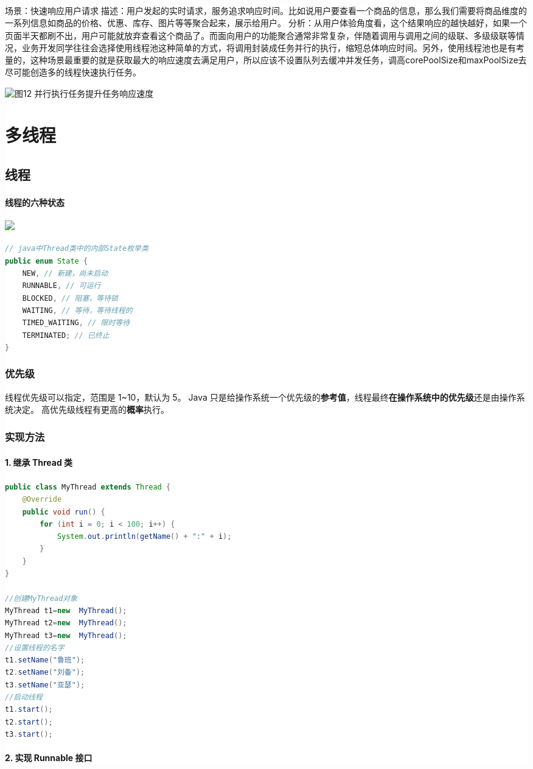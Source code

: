 场景：快速响应用户请求
描述：用户发起的实时请求，服务追求响应时间。比如说用户要查看一个商品的信息，那么我们需要将商品维度的一系列信息如商品的价格、优惠、库存、图片等等聚合起来，展示给用户。
分析：从用户体验角度看，这个结果响应的越快越好，如果一个页面半天都刷不出，用户可能就放弃查看这个商品了。而面向用户的功能聚合通常非常复杂，伴随着调用与调用之间的级联、多级级联等情况，业务开发同学往往会选择使用线程池这种简单的方式，将调用封装成任务并行的执行，缩短总体响应时间。另外，使用线程池也是有考量的，这种场景最重要的就是获取最大的响应速度去满足用户，所以应该不设置队列去缓冲并发任务，调高corePoolSize和maxPoolSize去尽可能创造多的线程快速执行任务。

![图12 并行执行任务提升任务响应速度](https://p0.meituan.net/travelcube/e9a363c8577f211577e4962e9110cb0226733.png)

# 多线程

## 线程

#### 线程的六种状态
![](https://segmentfault.com/img/remote/1460000023194699)
```java
// java中Thread类中的内部State枚举类
public enum State {
	NEW, // 新建，尚未启动
	RUNNABLE, // 可运行
	BLOCKED, // 阻塞，等待锁
	WAITING, // 等待，等待线程的
	TIMED_WAITING, // 限时等待
	TERMINATED; // 已终止
}
```

### 优先级
线程优先级可以指定，范围是 1~10，默认为 5。
Java 只是给操作系统一个优先级的**参考值**，线程最终**在操作系统中的优先级**还是由操作系统决定。
高优先级线程有更高的**概率**执行。

### 实现方法
#### 1. 继承 Thread 类
```java
public class MyThread extends Thread {
    @Override
    public void run() {
        for (int i = 0; i < 100; i++) {
            System.out.println(getName() + ":" + i);
        }
    }
}

//创建MyThread对象
MyThread t1=new  MyThread();
MyThread t2=new  MyThread();
MyThread t3=new  MyThread();
//设置线程的名字
t1.setName("鲁班");
t2.setName("刘备");
t3.setName("亚瑟");
//启动线程
t1.start();
t2.start();
t3.start();
```
#### 2. 实现 Runnable 接口
